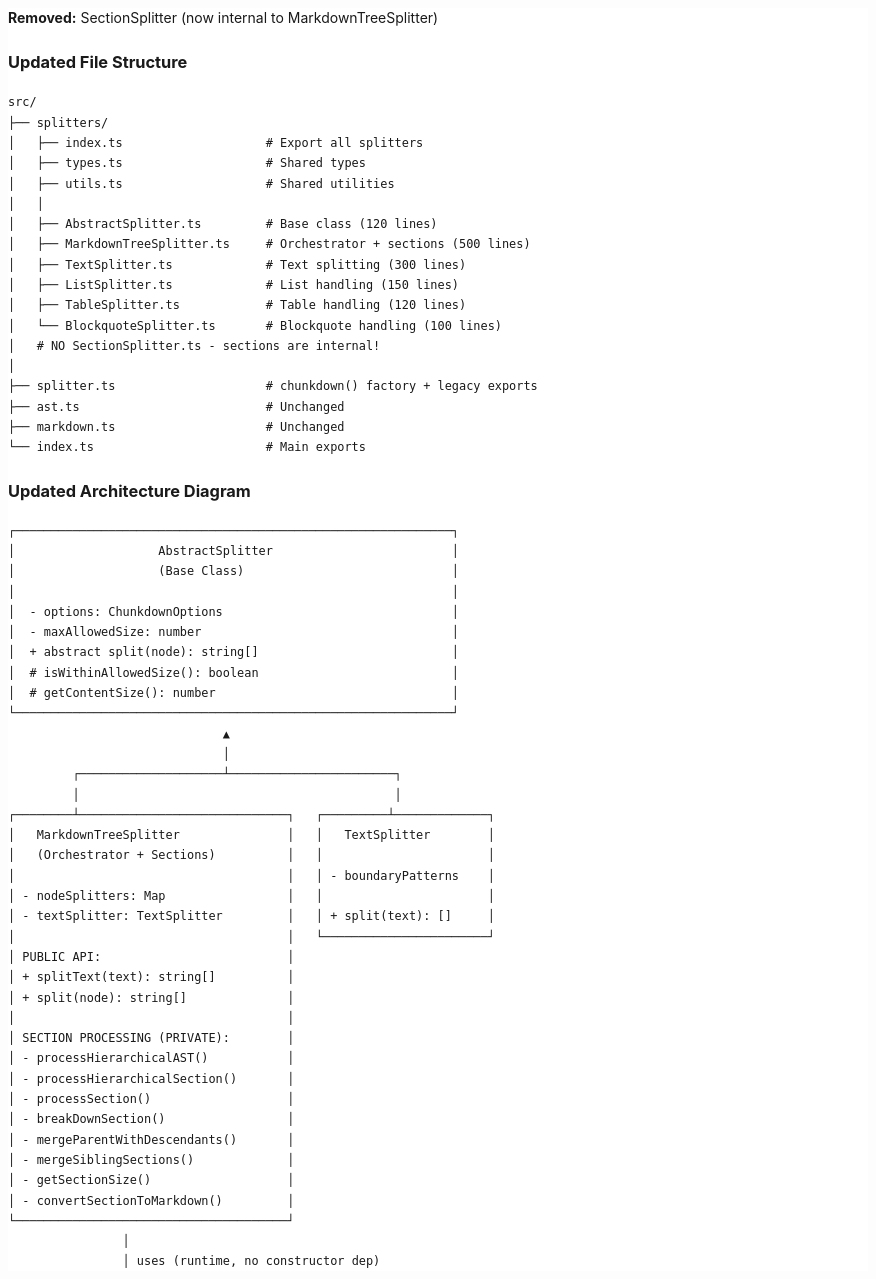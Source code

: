 **Removed:** SectionSplitter (now internal to MarkdownTreeSplitter)

### Updated File Structure

```
src/
├── splitters/
│   ├── index.ts                    # Export all splitters
│   ├── types.ts                    # Shared types
│   ├── utils.ts                    # Shared utilities
│   │
│   ├── AbstractSplitter.ts         # Base class (120 lines)
│   ├── MarkdownTreeSplitter.ts     # Orchestrator + sections (500 lines)
│   ├── TextSplitter.ts             # Text splitting (300 lines)
│   ├── ListSplitter.ts             # List handling (150 lines)
│   ├── TableSplitter.ts            # Table handling (120 lines)
│   └── BlockquoteSplitter.ts       # Blockquote handling (100 lines)
│   # NO SectionSplitter.ts - sections are internal!
│
├── splitter.ts                     # chunkdown() factory + legacy exports
├── ast.ts                          # Unchanged
├── markdown.ts                     # Unchanged
└── index.ts                        # Main exports
```

### Updated Architecture Diagram

```
┌─────────────────────────────────────────────────────────────┐
│                    AbstractSplitter                         │
│                    (Base Class)                             │
│                                                             │
│  - options: ChunkdownOptions                                │
│  - maxAllowedSize: number                                   │
│  + abstract split(node): string[]                           │
│  # isWithinAllowedSize(): boolean                           │
│  # getContentSize(): number                                 │
└─────────────────────────────────────────────────────────────┘
                              ▲
                              │
         ┌────────────────────┴───────────────────────┐
         │                                            │
┌────────┴─────────────────────────────┐   ┌─────────┴─────────────┐
│   MarkdownTreeSplitter               │   │   TextSplitter        │
│   (Orchestrator + Sections)          │   │                       │
│                                      │   │ - boundaryPatterns    │
│ - nodeSplitters: Map                 │   │                       │
│ - textSplitter: TextSplitter         │   │ + split(text): []     │
│                                      │   └───────────────────────┘
│ PUBLIC API:                          │
│ + splitText(text): string[]          │
│ + split(node): string[]              │
│                                      │
│ SECTION PROCESSING (PRIVATE):        │
│ - processHierarchicalAST()           │
│ - processHierarchicalSection()       │
│ - processSection()                   │
│ - breakDownSection()                 │
│ - mergeParentWithDescendants()       │
│ - mergeSiblingSections()             │
│ - getSectionSize()                   │
│ - convertSectionToMarkdown()         │
└──────────────────────────────────────┘
                │
                │ uses (runtime, no constructor dep)
```